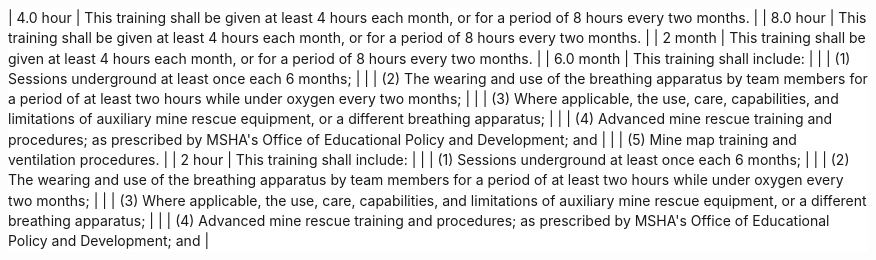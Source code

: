 | 4.0 hour   | This training shall be given at least 4 hours each month, or for a period of 8 hours every two months.                                                                                                                                                                                                                                                                                                    |
| 8.0 hour   | This training shall be given at least 4 hours each month, or for a period of 8 hours every two months.                                                                                                                                                                                                                                                                                                    |
| 2 month    | This training shall be given at least 4 hours each month, or for a period of 8 hours every two months.                                                                                                                                                                                                                                                                                                    |
| 6.0 month  | This training shall include:                                                                                                                                                                                                                                                                                                                                                                              |
|            |               (1) Sessions underground at least once each 6 months;                                                                                                                                                                                                                                                                                                                                       |
|            |               (2) The wearing and use of the breathing apparatus by team members for a period of at least two hours while under oxygen every two months;                                                                                                                                                                                                                                                  |
|            |               (3) Where applicable, the use, care, capabilities, and limitations of auxiliary mine rescue equipment, or a different breathing apparatus;                                                                                                                                                                                                                                                  |
|            |               (4) Advanced mine rescue training and procedures; as prescribed by MSHA's Office of Educational Policy and Development; and                                                                                                                                                                                                                                                                 |
|            |               (5) Mine map training and ventilation procedures.                                                                                                                                                                                                                                                                                                                                           |
| 2 hour     | This training shall include:                                                                                                                                                                                                                                                                                                                                                                              |
|            |               (1) Sessions underground at least once each 6 months;                                                                                                                                                                                                                                                                                                                                       |
|            |               (2) The wearing and use of the breathing apparatus by team members for a period of at least two hours while under oxygen every two months;                                                                                                                                                                                                                                                  |
|            |               (3) Where applicable, the use, care, capabilities, and limitations of auxiliary mine rescue equipment, or a different breathing apparatus;                                                                                                                                                                                                                                                  |
|            |               (4) Advanced mine rescue training and procedures; as prescribed by MSHA's Office of Educational Policy and Development; and                                                                                                                                                                                                                                                                 |